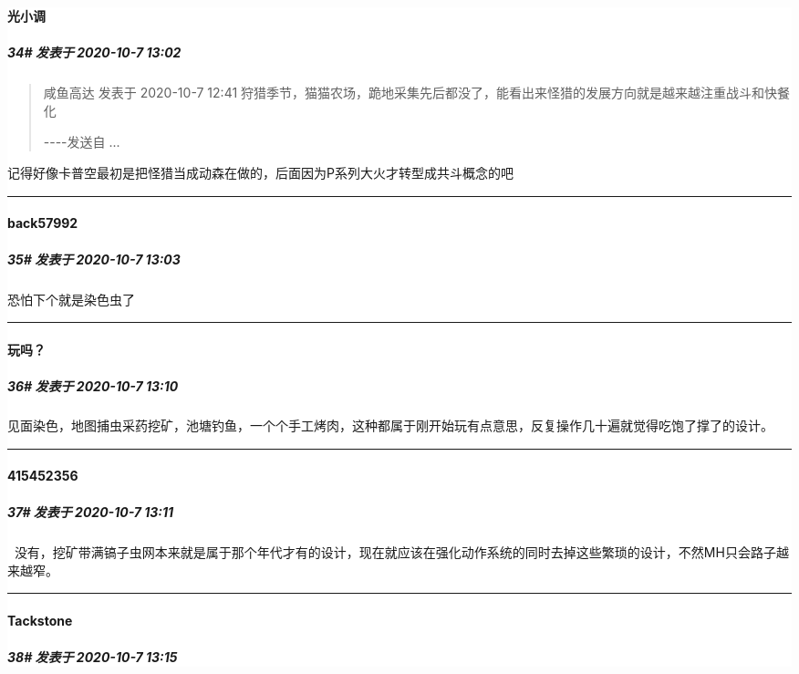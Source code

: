 ####  光小调  
##### 34#       发表于 2020-10-7 13:02



<blockquote>咸鱼高达 发表于 2020-10-7 12:41
狩猎季节，猫猫农场，跪地采集先后都没了，能看出来怪猎的发展方向就是越来越注重战斗和快餐化


----发送自 ...</blockquote>
记得好像卡普空最初是把怪猎当成动森在做的，后面因为P系列大火才转型成共斗概念的吧







*****

####  back57992  
##### 35#       发表于 2020-10-7 13:03




恐怕下个就是染色虫了







*****

####  玩吗？  
##### 36#       发表于 2020-10-7 13:10




见面染色，地图捕虫采药挖矿，池塘钓鱼，一个个手工烤肉，这种都属于刚开始玩有点意思，反复操作几十遍就觉得吃饱了撑了的设计。







*****

####  415452356  
##### 37#       发表于 2020-10-7 13:11




  没有，挖矿带满镐子虫网本来就是属于那个年代才有的设计，现在就应该在强化动作系统的同时去掉这些繁琐的设计，不然MH只会路子越来越窄。







*****

####  Tackstone  
##### 38#       发表于 2020-10-7 13:15
